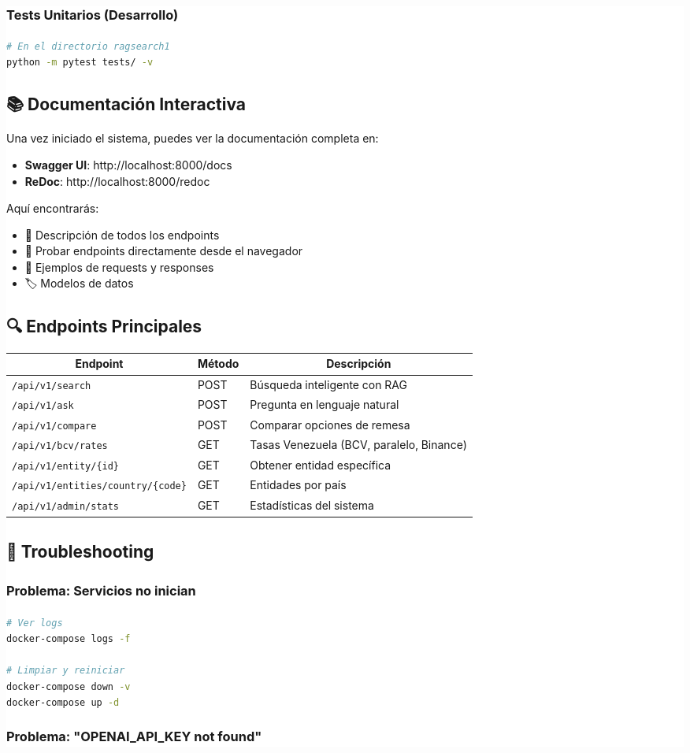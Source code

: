 ### Tests Unitarios (Desarrollo)

```bash
# En el directorio ragsearch1
python -m pytest tests/ -v
```

## 📚 Documentación Interactiva

Una vez iniciado el sistema, puedes ver la documentación completa en:

- **Swagger UI**: http://localhost:8000/docs
- **ReDoc**: http://localhost:8000/redoc

Aquí encontrarás:
- 📖 Descripción de todos los endpoints
- 🔧 Probar endpoints directamente desde el navegador
- 📝 Ejemplos de requests y responses
- 🏷️ Modelos de datos

## 🔍 Endpoints Principales

| Endpoint | Método | Descripción |
|----------|--------|-------------|
| `/api/v1/search` | POST | Búsqueda inteligente con RAG |
| `/api/v1/ask` | POST | Pregunta en lenguaje natural |
| `/api/v1/compare` | POST | Comparar opciones de remesa |
| `/api/v1/bcv/rates` | GET | Tasas Venezuela (BCV, paralelo, Binance) |
| `/api/v1/entity/{id}` | GET | Obtener entidad específica |
| `/api/v1/entities/country/{code}` | GET | Entidades por país |
| `/api/v1/admin/stats` | GET | Estadísticas del sistema |

## 🐛 Troubleshooting

### Problema: Servicios no inician

```bash
# Ver logs
docker-compose logs -f

# Limpiar y reiniciar
docker-compose down -v
docker-compose up -d
```

### Problema: "OPENAI_API_KEY not found"

